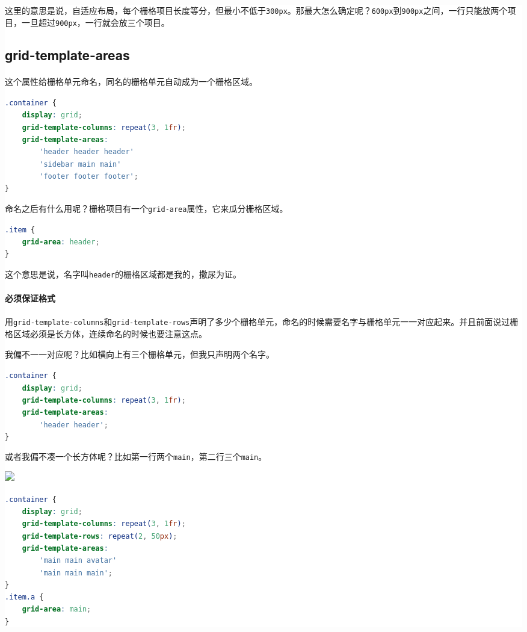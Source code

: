 这里的意思是说，自适应布局，每个栅格项目长度等分，但最小不低于`300px`。那最大怎么确定呢？`600px`到`900px`之间，一行只能放两个项目，一旦超过`900px`，一行就会放三个项目。

## grid-template-areas

这个属性给栅格单元命名，同名的栅格单元自动成为一个栅格区域。

```css
.container {
    display: grid;
    grid-template-columns: repeat(3, 1fr);
    grid-template-areas:
        'header header header'
        'sidebar main main'
        'footer footer footer';
}
```

命名之后有什么用呢？栅格项目有一个`grid-area`属性，它来瓜分栅格区域。

```css
.item {
    grid-area: header;
}
```

这个意思是说，名字叫`header`的栅格区域都是我的，撒尿为证。

#### 必须保证格式

用`grid-template-columns`和`grid-template-rows`声明了多少个栅格单元，命名的时候需要名字与栅格单元一一对应起来。并且前面说过栅格区域必须是长方体，连续命名的时候也要注意这点。

我偏不一一对应呢？比如横向上有三个栅格单元，但我只声明两个名字。

```css
.container {
    display: grid;
    grid-template-columns: repeat(3, 1fr);
    grid-template-areas:
        'header header';
}
```

或者我偏不凑一个长方体呢？比如第一行两个`main`，第二行三个`main`。

![](https://github.com/ailonghun/horseshoe/edit/master/grid/image/10.png)

```css
.container {
    display: grid;
    grid-template-columns: repeat(3, 1fr);
    grid-template-rows: repeat(2, 50px);
    grid-template-areas:
        'main main avatar'
        'main main main';
}
.item.a {
    grid-area: main;
}
```
